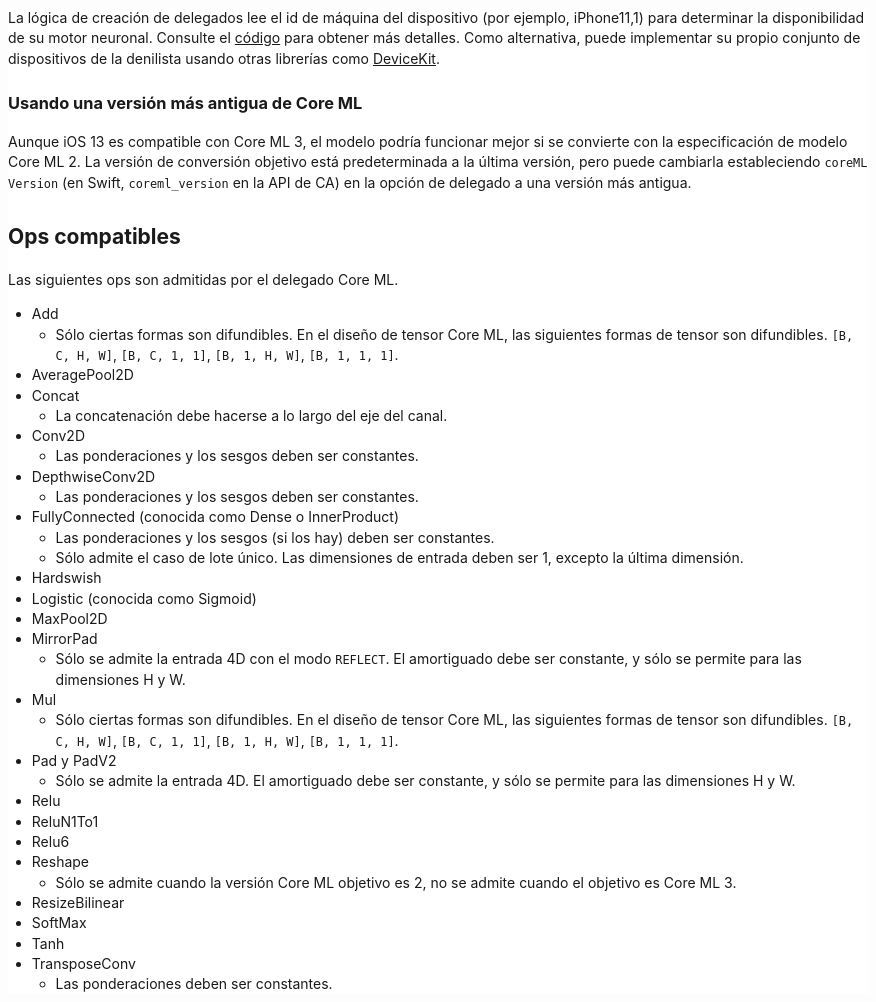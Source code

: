 La lógica de creación de delegados lee el id de máquina del dispositivo (por ejemplo, iPhone11,1) para determinar la disponibilidad de su motor neuronal. Consulte el [código](https://github.com/tensorflow/tensorflow/blob/master/tensorflow/lite/delegates/coreml/coreml_delegate.mm) para obtener más detalles. Como alternativa, puede implementar su propio conjunto de dispositivos de la denilista usando otras librerías como [DeviceKit](https://github.com/devicekit/DeviceKit).

### Usando una versión más antigua de Core ML

Aunque iOS 13 es compatible con Core ML 3, el modelo podría funcionar mejor si se convierte con la especificación de modelo Core ML 2. La versión de conversión objetivo está predeterminada a la última versión, pero puede cambiarla estableciendo `coreMLVersion` (en Swift, `coreml_version` en la API de CA) en la opción de delegado a una versión más antigua.

## Ops compatibles

Las siguientes ops son admitidas por el delegado Core ML.

- Add
    - Sólo ciertas formas son difundibles. En el diseño de tensor Core ML, las siguientes formas de tensor son difundibles. `[B, C, H, W]`, `[B, C, 1, 1]`, `[B, 1, H, W]`, `[B, 1, 1, 1]`.
- AveragePool2D
- Concat
    - La concatenación debe hacerse a lo largo del eje del canal.
- Conv2D
    - Las ponderaciones y los sesgos deben ser constantes.
- DepthwiseConv2D
    - Las ponderaciones y los sesgos deben ser constantes.
- FullyConnected (conocida como Dense o InnerProduct)
    - Las ponderaciones y los sesgos (si los hay) deben ser constantes.
    - Sólo admite el caso de lote único. Las dimensiones de entrada deben ser 1, excepto la última dimensión.
- Hardswish
- Logistic (conocida como Sigmoid)
- MaxPool2D
- MirrorPad
    - Sólo se admite la entrada 4D con el modo `REFLECT`. El amortiguado debe ser constante, y sólo se permite para las dimensiones H y W.
- Mul
    - Sólo ciertas formas son difundibles. En el diseño de tensor Core ML, las siguientes formas de tensor son difundibles. `[B, C, H, W]`, `[B, C, 1, 1]`, `[B, 1, H, W]`, `[B, 1, 1, 1]`.
- Pad y PadV2
    - Sólo se admite la entrada 4D. El amortiguado debe ser constante, y sólo se permite para las dimensiones H y W.
- Relu
- ReluN1To1
- Relu6
- Reshape
    - Sólo se admite cuando la versión Core ML objetivo es 2, no se admite cuando el objetivo es Core ML 3.
- ResizeBilinear
- SoftMax
- Tanh
- TransposeConv
    - Las ponderaciones deben ser constantes.
